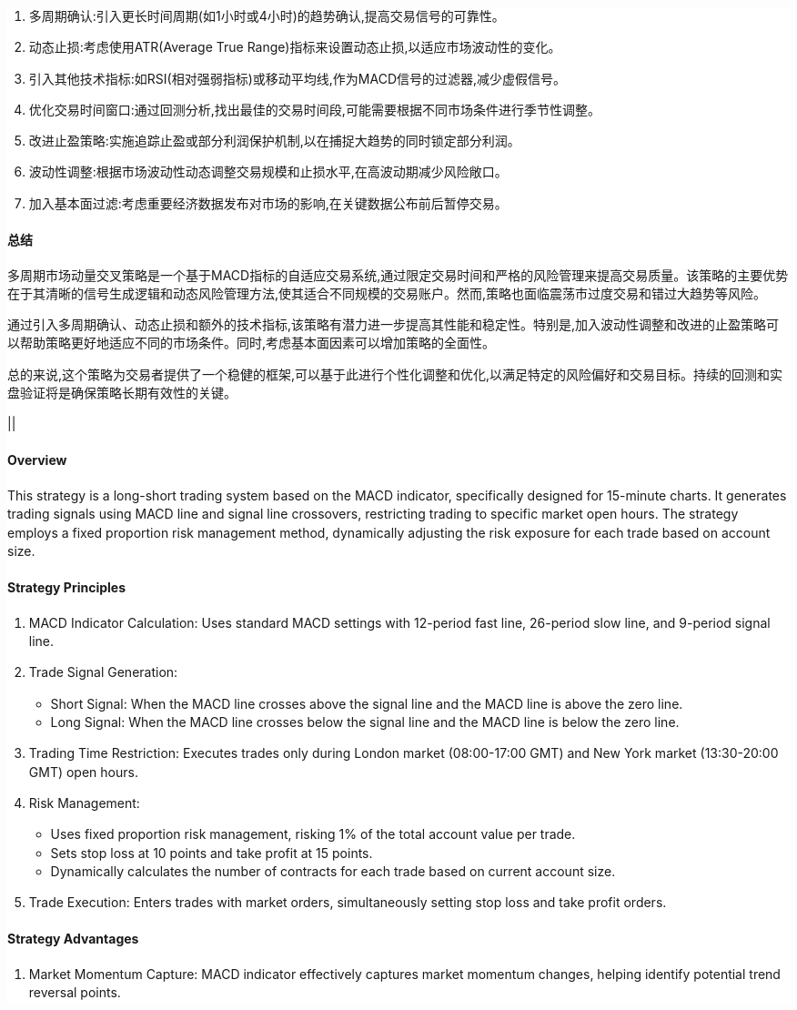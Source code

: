 1. 多周期确认:引入更长时间周期(如1小时或4小时)的趋势确认,提高交易信号的可靠性。

2. 动态止损:考虑使用ATR(Average True Range)指标来设置动态止损,以适应市场波动性的变化。

3. 引入其他技术指标:如RSI(相对强弱指标)或移动平均线,作为MACD信号的过滤器,减少虚假信号。

4. 优化交易时间窗口:通过回测分析,找出最佳的交易时间段,可能需要根据不同市场条件进行季节性调整。

5. 改进止盈策略:实施追踪止盈或部分利润保护机制,以在捕捉大趋势的同时锁定部分利润。

6. 波动性调整:根据市场波动性动态调整交易规模和止损水平,在高波动期减少风险敞口。

7. 加入基本面过滤:考虑重要经济数据发布对市场的影响,在关键数据公布前后暂停交易。

#### 总结

多周期市场动量交叉策略是一个基于MACD指标的自适应交易系统,通过限定交易时间和严格的风险管理来提高交易质量。该策略的主要优势在于其清晰的信号生成逻辑和动态风险管理方法,使其适合不同规模的交易账户。然而,策略也面临震荡市过度交易和错过大趋势等风险。

通过引入多周期确认、动态止损和额外的技术指标,该策略有潜力进一步提高其性能和稳定性。特别是,加入波动性调整和改进的止盈策略可以帮助策略更好地适应不同的市场条件。同时,考虑基本面因素可以增加策略的全面性。

总的来说,这个策略为交易者提供了一个稳健的框架,可以基于此进行个性化调整和优化,以满足特定的风险偏好和交易目标。持续的回测和实盘验证将是确保策略长期有效性的关键。

|| 

#### Overview

This strategy is a long-short trading system based on the MACD indicator, specifically designed for 15-minute charts. It generates trading signals using MACD line and signal line crossovers, restricting trading to specific market open hours. The strategy employs a fixed proportion risk management method, dynamically adjusting the risk exposure for each trade based on account size.

#### Strategy Principles

1. MACD Indicator Calculation: Uses standard MACD settings with 12-period fast line, 26-period slow line, and 9-period signal line.

2. Trade Signal Generation:
   - Short Signal: When the MACD line crosses above the signal line and the MACD line is above the zero line.
   - Long Signal: When the MACD line crosses below the signal line and the MACD line is below the zero line.

3. Trading Time Restriction: Executes trades only during London market (08:00-17:00 GMT) and New York market (13:30-20:00 GMT) open hours.

4. Risk Management:
   - Uses fixed proportion risk management, risking 1% of the total account value per trade.
   - Sets stop loss at 10 points and take profit at 15 points.
   - Dynamically calculates the number of contracts for each trade based on current account size.

5. Trade Execution: Enters trades with market orders, simultaneously setting stop loss and take profit orders.

#### Strategy Advantages

1. Market Momentum Capture: MACD indicator effectively captures market momentum changes, helping identify potential trend reversal points.
